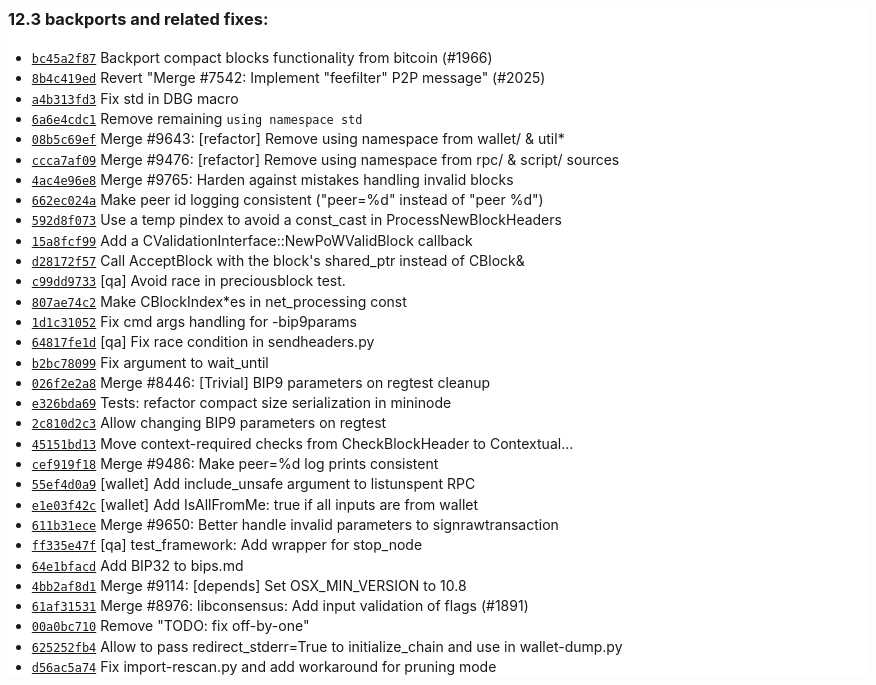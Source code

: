 ### 12.3 backports and related fixes:
- [`bc45a2f87`](https://github.com/hostmasternodepay/hostmasternode/commit/bc45a2f87) Backport compact blocks functionality from bitcoin (#1966)
- [`8b4c419ed`](https://github.com/hostmasternodepay/hostmasternode/commit/8b4c419ed) Revert "Merge #7542: Implement "feefilter" P2P message" (#2025)
- [`a4b313fd3`](https://github.com/hostmasternodepay/hostmasternode/commit/a4b313fd3) Fix std in DBG macro
- [`6a6e4cdc1`](https://github.com/hostmasternodepay/hostmasternode/commit/6a6e4cdc1) Remove remaining `using namespace std`
- [`08b5c69ef`](https://github.com/hostmasternodepay/hostmasternode/commit/08b5c69ef) Merge #9643: [refactor] Remove using namespace <xxx> from wallet/ & util*
- [`ccca7af09`](https://github.com/hostmasternodepay/hostmasternode/commit/ccca7af09) Merge #9476: [refactor] Remove using namespace <xxx> from rpc/ & script/ sources
- [`4ac4e96e8`](https://github.com/hostmasternodepay/hostmasternode/commit/4ac4e96e8) Merge #9765: Harden against mistakes handling invalid blocks
- [`662ec024a`](https://github.com/hostmasternodepay/hostmasternode/commit/662ec024a) Make peer id logging consistent ("peer=%d" instead of "peer %d")
- [`592d8f073`](https://github.com/hostmasternodepay/hostmasternode/commit/592d8f073) Use a temp pindex to avoid a const_cast in ProcessNewBlockHeaders
- [`15a8fcf99`](https://github.com/hostmasternodepay/hostmasternode/commit/15a8fcf99) Add a CValidationInterface::NewPoWValidBlock callback
- [`d28172f57`](https://github.com/hostmasternodepay/hostmasternode/commit/d28172f57) Call AcceptBlock with the block's shared_ptr instead of CBlock&
- [`c99dd9733`](https://github.com/hostmasternodepay/hostmasternode/commit/c99dd9733) [qa] Avoid race in preciousblock test.
- [`807ae74c2`](https://github.com/hostmasternodepay/hostmasternode/commit/807ae74c2) Make CBlockIndex*es in net_processing const
- [`1d1c31052`](https://github.com/hostmasternodepay/hostmasternode/commit/1d1c31052) Fix cmd args handling for -bip9params
- [`64817fe1d`](https://github.com/hostmasternodepay/hostmasternode/commit/64817fe1d) [qa] Fix race condition in sendheaders.py
- [`b2bc78099`](https://github.com/hostmasternodepay/hostmasternode/commit/b2bc78099) Fix argument to wait_until
- [`026f2e2a8`](https://github.com/hostmasternodepay/hostmasternode/commit/026f2e2a8) Merge #8446: [Trivial] BIP9 parameters on regtest cleanup
- [`e326bda69`](https://github.com/hostmasternodepay/hostmasternode/commit/e326bda69) Tests: refactor compact size serialization in mininode
- [`2c810d2c3`](https://github.com/hostmasternodepay/hostmasternode/commit/2c810d2c3) Allow changing BIP9 parameters on regtest
- [`45151bd13`](https://github.com/hostmasternodepay/hostmasternode/commit/45151bd13) Move context-required checks from CheckBlockHeader to Contextual...
- [`cef919f18`](https://github.com/hostmasternodepay/hostmasternode/commit/cef919f18) Merge #9486: Make peer=%d log prints consistent
- [`55ef4d0a9`](https://github.com/hostmasternodepay/hostmasternode/commit/55ef4d0a9) [wallet] Add include_unsafe argument to listunspent RPC
- [`e1e03f42c`](https://github.com/hostmasternodepay/hostmasternode/commit/e1e03f42c) [wallet] Add IsAllFromMe: true if all inputs are from wallet
- [`611b31ece`](https://github.com/hostmasternodepay/hostmasternode/commit/611b31ece) Merge #9650: Better handle invalid parameters to signrawtransaction
- [`ff335e47f`](https://github.com/hostmasternodepay/hostmasternode/commit/ff335e47f) [qa] test_framework: Add wrapper for stop_node
- [`64e1bfacd`](https://github.com/hostmasternodepay/hostmasternode/commit/64e1bfacd) Add BIP32 to bips.md
- [`4bb2af8d1`](https://github.com/hostmasternodepay/hostmasternode/commit/4bb2af8d1) Merge #9114: [depends] Set OSX_MIN_VERSION to 10.8
- [`61af31531`](https://github.com/hostmasternodepay/hostmasternode/commit/61af31531) Merge #8976: libconsensus: Add input validation of flags (#1891)
- [`00a0bc710`](https://github.com/hostmasternodepay/hostmasternode/commit/00a0bc710) Remove "TODO: fix off-by-one"
- [`625252fb4`](https://github.com/hostmasternodepay/hostmasternode/commit/625252fb4) Allow to pass redirect_stderr=True to initialize_chain and use in wallet-dump.py
- [`d56ac5a74`](https://github.com/hostmasternodepay/hostmasternode/commit/d56ac5a74) Fix import-rescan.py and add workaround for pruning mode